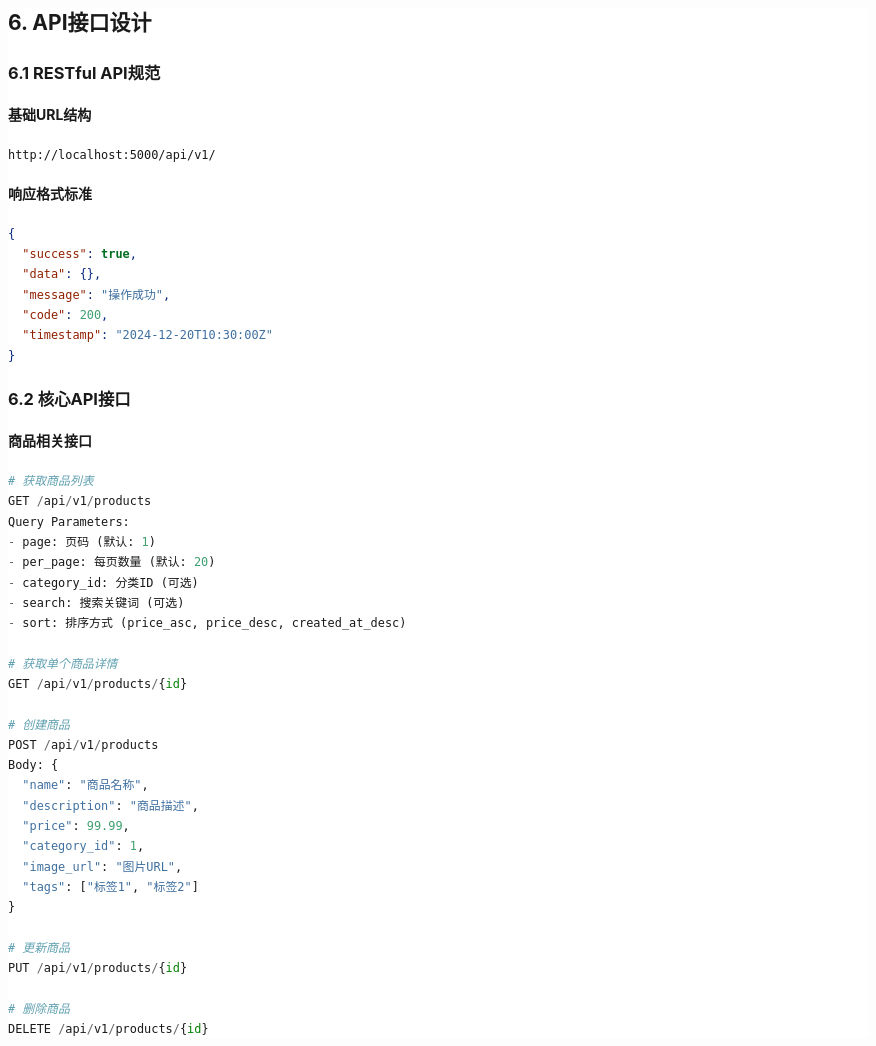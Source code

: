 
## 6. API接口设计

### 6.1 RESTful API规范

#### 基础URL结构
```
http://localhost:5000/api/v1/
```

#### 响应格式标准
```json
{
  "success": true,
  "data": {},
  "message": "操作成功",
  "code": 200,
  "timestamp": "2024-12-20T10:30:00Z"
}
```

### 6.2 核心API接口

#### 商品相关接口
```python
# 获取商品列表
GET /api/v1/products
Query Parameters:
- page: 页码 (默认: 1)
- per_page: 每页数量 (默认: 20)
- category_id: 分类ID (可选)
- search: 搜索关键词 (可选)
- sort: 排序方式 (price_asc, price_desc, created_at_desc)

# 获取单个商品详情
GET /api/v1/products/{id}

# 创建商品
POST /api/v1/products
Body: {
  "name": "商品名称",
  "description": "商品描述",
  "price": 99.99,
  "category_id": 1,
  "image_url": "图片URL",
  "tags": ["标签1", "标签2"]
}

# 更新商品
PUT /api/v1/products/{id}

# 删除商品
DELETE /api/v1/products/{id}
```
